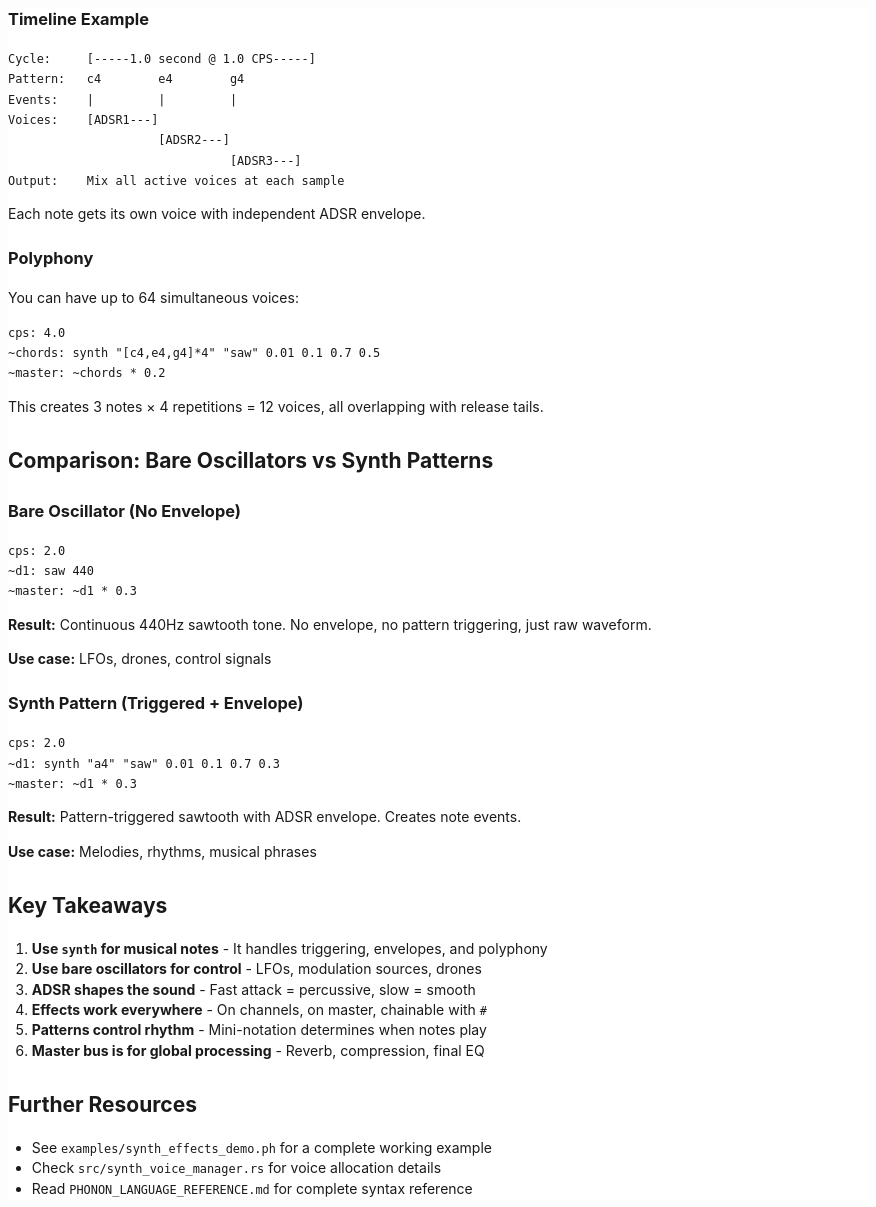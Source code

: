 ### Timeline Example

```
Cycle:     [-----1.0 second @ 1.0 CPS-----]
Pattern:   c4        e4        g4
Events:    |         |         |
Voices:    [ADSR1---]
                     [ADSR2---]
                               [ADSR3---]
Output:    Mix all active voices at each sample
```

Each note gets its own voice with independent ADSR envelope.

### Polyphony

You can have up to 64 simultaneous voices:

```phonon
cps: 4.0
~chords: synth "[c4,e4,g4]*4" "saw" 0.01 0.1 0.7 0.5
~master: ~chords * 0.2
```

This creates 3 notes × 4 repetitions = 12 voices, all overlapping with release tails.

## Comparison: Bare Oscillators vs Synth Patterns

### Bare Oscillator (No Envelope)

```phonon
cps: 2.0
~d1: saw 440
~master: ~d1 * 0.3
```

**Result:** Continuous 440Hz sawtooth tone. No envelope, no pattern triggering, just raw waveform.

**Use case:** LFOs, drones, control signals

### Synth Pattern (Triggered + Envelope)

```phonon
cps: 2.0
~d1: synth "a4" "saw" 0.01 0.1 0.7 0.3
~master: ~d1 * 0.3
```

**Result:** Pattern-triggered sawtooth with ADSR envelope. Creates note events.

**Use case:** Melodies, rhythms, musical phrases

## Key Takeaways

1. **Use `synth` for musical notes** - It handles triggering, envelopes, and polyphony
2. **Use bare oscillators for control** - LFOs, modulation sources, drones
3. **ADSR shapes the sound** - Fast attack = percussive, slow = smooth
4. **Effects work everywhere** - On channels, on master, chainable with `#`
5. **Patterns control rhythm** - Mini-notation determines when notes play
6. **Master bus is for global processing** - Reverb, compression, final EQ

## Further Resources

- See `examples/synth_effects_demo.ph` for a complete working example
- Check `src/synth_voice_manager.rs` for voice allocation details
- Read `PHONON_LANGUAGE_REFERENCE.md` for complete syntax reference
